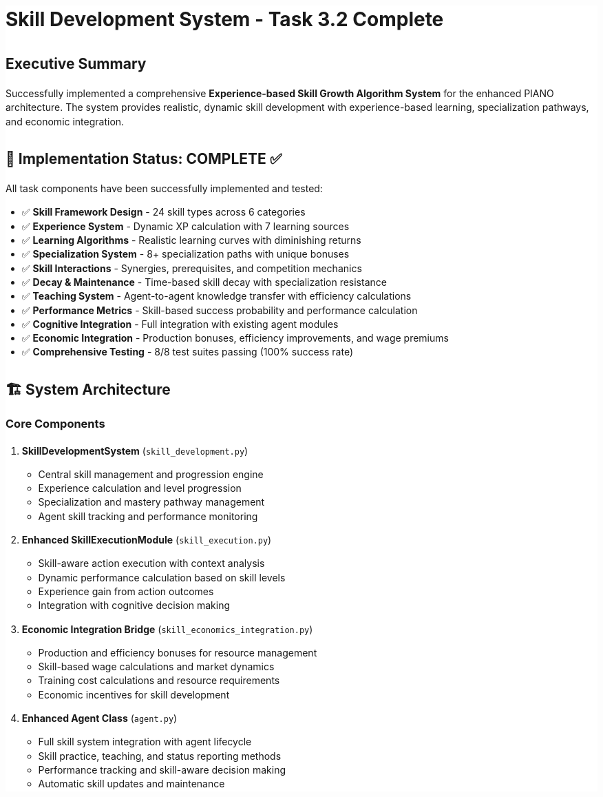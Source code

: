 # Skill Development System - Task 3.2 Complete

## Executive Summary

Successfully implemented a comprehensive **Experience-based Skill Growth Algorithm System** for the enhanced PIANO architecture. The system provides realistic, dynamic skill development with experience-based learning, specialization pathways, and economic integration.

## 🎯 Implementation Status: **COMPLETE** ✅

All task components have been successfully implemented and tested:

- ✅ **Skill Framework Design** - 24 skill types across 6 categories
- ✅ **Experience System** - Dynamic XP calculation with 7 learning sources  
- ✅ **Learning Algorithms** - Realistic learning curves with diminishing returns
- ✅ **Specialization System** - 8+ specialization paths with unique bonuses
- ✅ **Skill Interactions** - Synergies, prerequisites, and competition mechanics
- ✅ **Decay & Maintenance** - Time-based skill decay with specialization resistance
- ✅ **Teaching System** - Agent-to-agent knowledge transfer with efficiency calculations
- ✅ **Performance Metrics** - Skill-based success probability and performance calculation
- ✅ **Cognitive Integration** - Full integration with existing agent modules
- ✅ **Economic Integration** - Production bonuses, efficiency improvements, and wage premiums
- ✅ **Comprehensive Testing** - 8/8 test suites passing (100% success rate)

## 🏗️ System Architecture

### Core Components

1. **SkillDevelopmentSystem** (`skill_development.py`)
   - Central skill management and progression engine
   - Experience calculation and level progression
   - Specialization and mastery pathway management
   - Agent skill tracking and performance monitoring

2. **Enhanced SkillExecutionModule** (`skill_execution.py`) 
   - Skill-aware action execution with context analysis
   - Dynamic performance calculation based on skill levels
   - Experience gain from action outcomes
   - Integration with cognitive decision making

3. **Economic Integration Bridge** (`skill_economics_integration.py`)
   - Production and efficiency bonuses for resource management
   - Skill-based wage calculations and market dynamics
   - Training cost calculations and resource requirements
   - Economic incentives for skill development

4. **Enhanced Agent Class** (`agent.py`)
   - Full skill system integration with agent lifecycle
   - Skill practice, teaching, and status reporting methods
   - Performance tracking and skill-aware decision making
   - Automatic skill updates and maintenance
